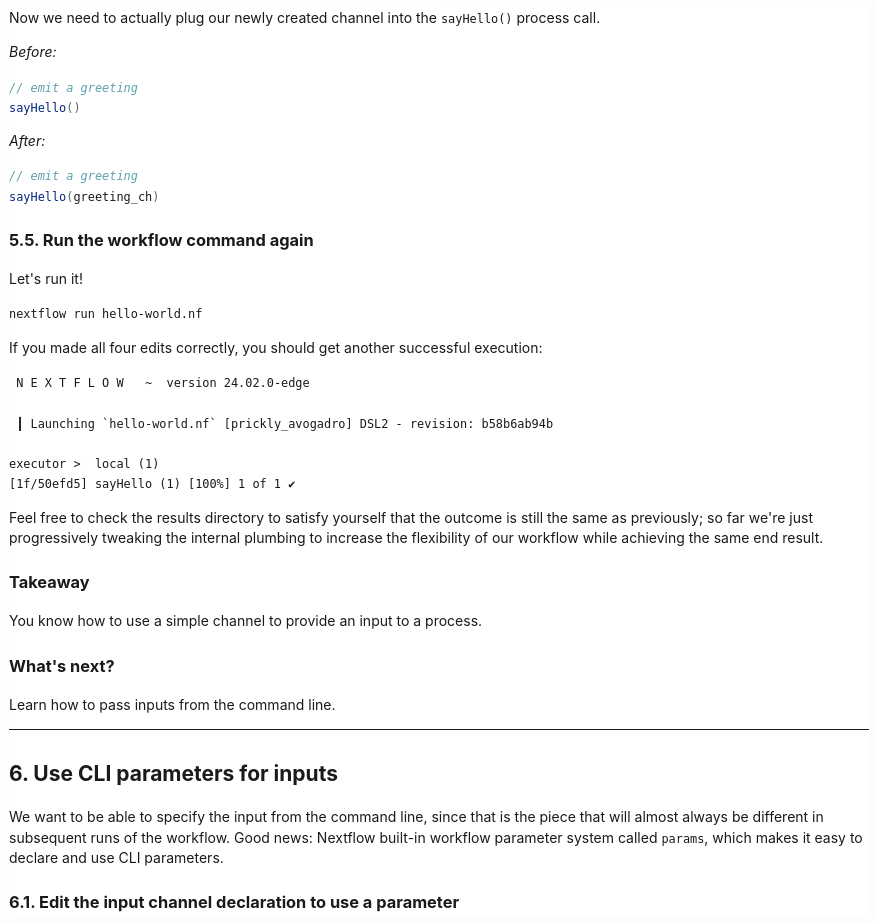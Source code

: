 Now we need to actually plug our newly created channel into the `sayHello()` process call.

_Before:_

```groovy title="hello-world.nf" linenums="26"
// emit a greeting
sayHello()
```

_After:_

```groovy title="hello-world.nf" linenums="26"
// emit a greeting
sayHello(greeting_ch)
```

### 5.5. Run the workflow command again

Let's run it!

```bash
nextflow run hello-world.nf
```

If you made all four edits correctly, you should get another successful execution:

```console title="Output"
 N E X T F L O W   ~  version 24.02.0-edge

 ┃ Launching `hello-world.nf` [prickly_avogadro] DSL2 - revision: b58b6ab94b

executor >  local (1)
[1f/50efd5] sayHello (1) [100%] 1 of 1 ✔
```

Feel free to check the results directory to satisfy yourself that the outcome is still the same as previously; so far we're just progressively tweaking the internal plumbing to increase the flexibility of our workflow while achieving the same end result.

### Takeaway

You know how to use a simple channel to provide an input to a process.

### What's next?

Learn how to pass inputs from the command line.

---

## 6. Use CLI parameters for inputs

We want to be able to specify the input from the command line, since that is the piece that will almost always be different in subsequent runs of the workflow.
Good news: Nextflow built-in workflow parameter system called `params`, which makes it easy to declare and use CLI parameters.

### 6.1. Edit the input channel declaration to use a parameter
